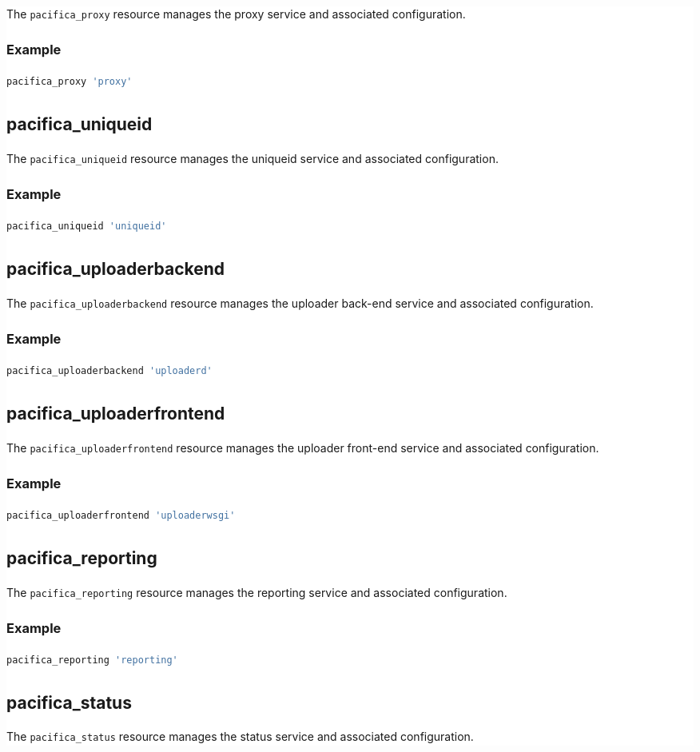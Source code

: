 The `pacifica_proxy` resource manages the proxy service and associated configuration.

### Example

```ruby
pacifica_proxy 'proxy'
```

## pacifica_uniqueid

The `pacifica_uniqueid` resource manages the uniqueid service and associated configuration.

### Example

```ruby
pacifica_uniqueid 'uniqueid'
```

## pacifica_uploaderbackend

The `pacifica_uploaderbackend` resource manages the uploader back-end service and associated configuration.

### Example

```ruby
pacifica_uploaderbackend 'uploaderd'
```

## pacifica_uploaderfrontend

The `pacifica_uploaderfrontend` resource manages the uploader front-end service and associated configuration.

### Example

```ruby
pacifica_uploaderfrontend 'uploaderwsgi'
```

## pacifica_reporting

The `pacifica_reporting` resource manages the reporting service and associated configuration.

### Example

```ruby
pacifica_reporting 'reporting'
```

## pacifica_status

The `pacifica_status` resource manages the status service and associated configuration.
